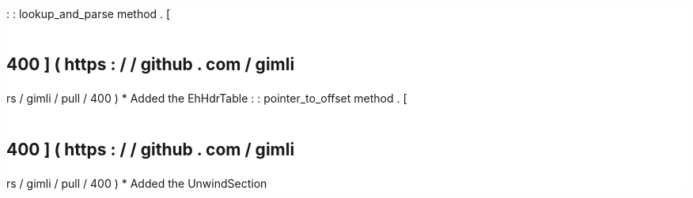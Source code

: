 :
:
lookup_and_parse
method
.
[
#
400
]
(
https
:
/
/
github
.
com
/
gimli
-
rs
/
gimli
/
pull
/
400
)
*
Added
the
EhHdrTable
:
:
pointer_to_offset
method
.
[
#
400
]
(
https
:
/
/
github
.
com
/
gimli
-
rs
/
gimli
/
pull
/
400
)
*
Added
the
UnwindSection